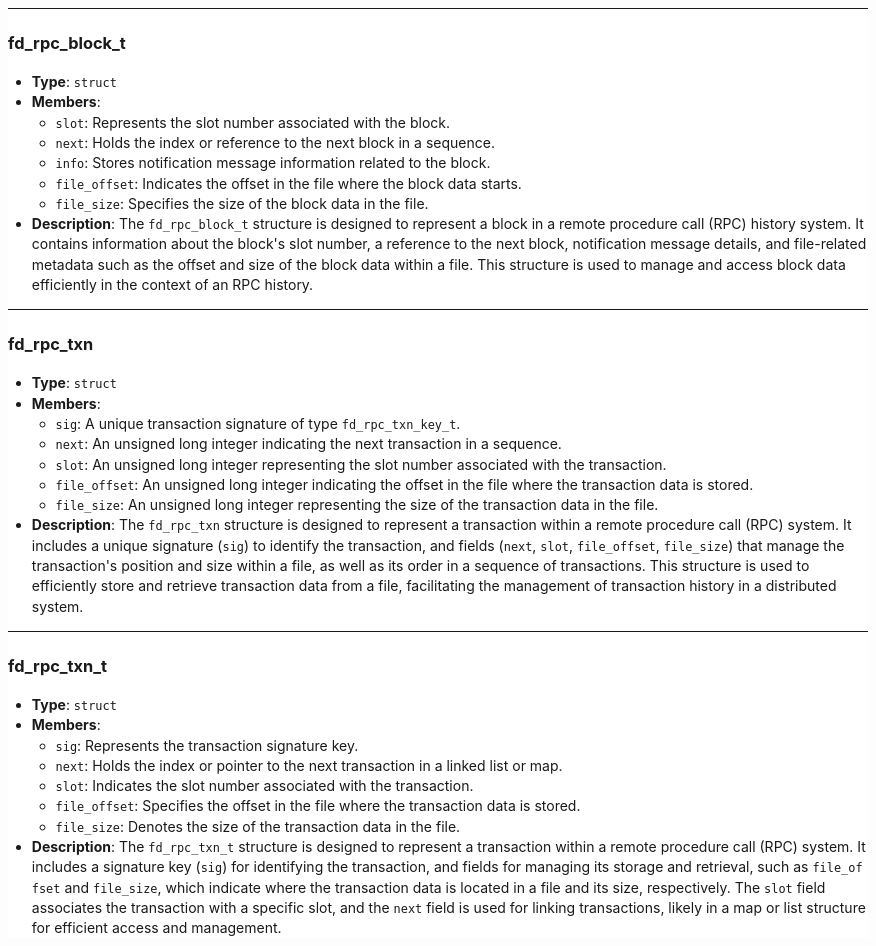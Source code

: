 
---
### fd\_rpc\_block\_t
- **Type**: `struct`
- **Members**:
    - `slot`: Represents the slot number associated with the block.
    - `next`: Holds the index or reference to the next block in a sequence.
    - `info`: Stores notification message information related to the block.
    - `file_offset`: Indicates the offset in the file where the block data starts.
    - `file_size`: Specifies the size of the block data in the file.
- **Description**: The `fd_rpc_block_t` structure is designed to represent a block in a remote procedure call (RPC) history system. It contains information about the block's slot number, a reference to the next block, notification message details, and file-related metadata such as the offset and size of the block data within a file. This structure is used to manage and access block data efficiently in the context of an RPC history.


---
### fd\_rpc\_txn
- **Type**: `struct`
- **Members**:
    - `sig`: A unique transaction signature of type `fd_rpc_txn_key_t`.
    - `next`: An unsigned long integer indicating the next transaction in a sequence.
    - `slot`: An unsigned long integer representing the slot number associated with the transaction.
    - `file_offset`: An unsigned long integer indicating the offset in the file where the transaction data is stored.
    - `file_size`: An unsigned long integer representing the size of the transaction data in the file.
- **Description**: The `fd_rpc_txn` structure is designed to represent a transaction within a remote procedure call (RPC) system. It includes a unique signature (`sig`) to identify the transaction, and fields (`next`, `slot`, `file_offset`, `file_size`) that manage the transaction's position and size within a file, as well as its order in a sequence of transactions. This structure is used to efficiently store and retrieve transaction data from a file, facilitating the management of transaction history in a distributed system.


---
### fd\_rpc\_txn\_t
- **Type**: `struct`
- **Members**:
    - `sig`: Represents the transaction signature key.
    - `next`: Holds the index or pointer to the next transaction in a linked list or map.
    - `slot`: Indicates the slot number associated with the transaction.
    - `file_offset`: Specifies the offset in the file where the transaction data is stored.
    - `file_size`: Denotes the size of the transaction data in the file.
- **Description**: The `fd_rpc_txn_t` structure is designed to represent a transaction within a remote procedure call (RPC) system. It includes a signature key (`sig`) for identifying the transaction, and fields for managing its storage and retrieval, such as `file_offset` and `file_size`, which indicate where the transaction data is located in a file and its size, respectively. The `slot` field associates the transaction with a specific slot, and the `next` field is used for linking transactions, likely in a map or list structure for efficient access and management.
